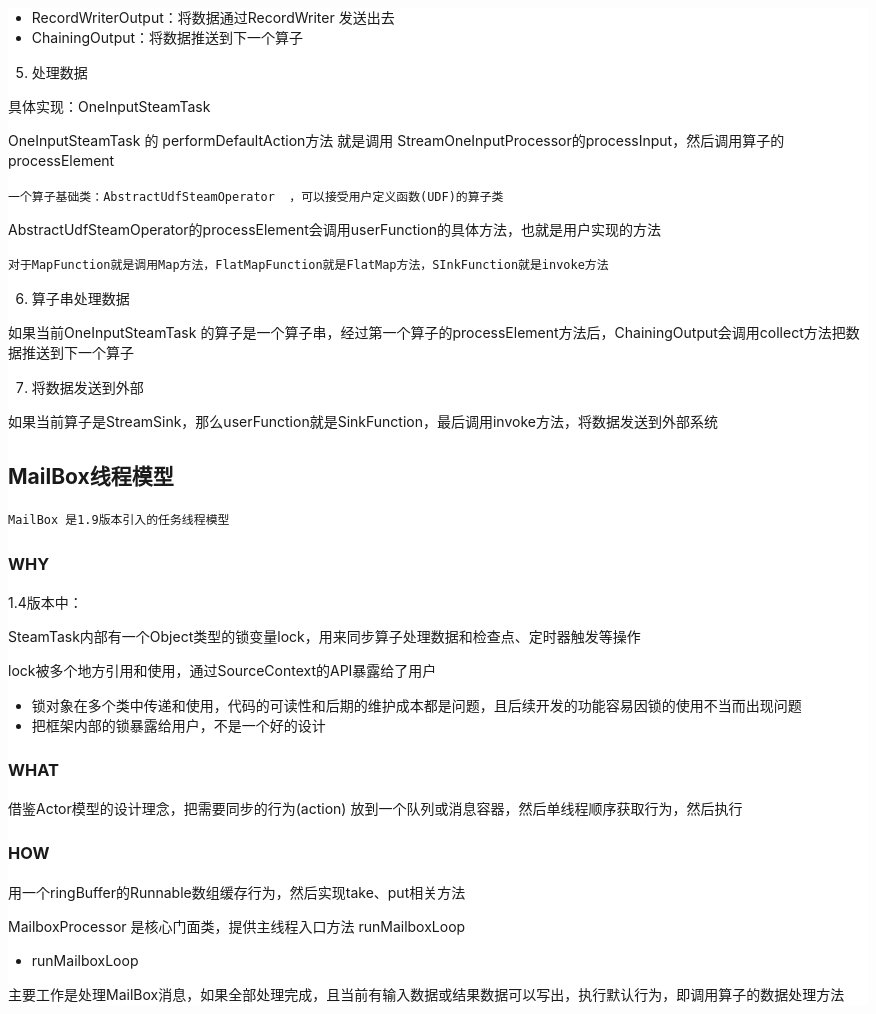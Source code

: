 * RecordWriterOutput：将数据通过RecordWriter 发送出去
* ChainingOutput：将数据推送到下一个算子

5. 处理数据

具体实现：OneInputSteamTask 

OneInputSteamTask 的 performDefaultAction方法 就是调用 StreamOneInputProcessor的processInput，然后调用算子的processElement

```
一个算子基础类：AbstractUdfSteamOperator  ，可以接受用户定义函数(UDF)的算子类
```

AbstractUdfSteamOperator的processElement会调用userFunction的具体方法，也就是用户实现的方法

```
对于MapFunction就是调用Map方法，FlatMapFunction就是FlatMap方法，SInkFunction就是invoke方法
```

6. 算子串处理数据

如果当前OneInputSteamTask 的算子是一个算子串，经过第一个算子的processElement方法后，ChainingOutput会调用collect方法把数据推送到下一个算子

7. 将数据发送到外部

如果当前算子是StreamSink，那么userFunction就是SinkFunction，最后调用invoke方法，将数据发送到外部系统



## MailBox线程模型



```
MailBox 是1.9版本引入的任务线程模型
```

### WHY

1.4版本中：

SteamTask内部有一个Object类型的锁变量lock，用来同步算子处理数据和检查点、定时器触发等操作

lock被多个地方引用和使用，通过SourceContext的API暴露给了用户

* 锁对象在多个类中传递和使用，代码的可读性和后期的维护成本都是问题，且后续开发的功能容易因锁的使用不当而出现问题
* 把框架内部的锁暴露给用户，不是一个好的设计

### WHAT

借鉴Actor模型的设计理念，把需要同步的行为(action) 放到一个队列或消息容器，然后单线程顺序获取行为，然后执行

### HOW

用一个ringBuffer的Runnable数组缓存行为，然后实现take、put相关方法

MailboxProcessor 是核心门面类，提供主线程入口方法 runMailboxLoop

* runMailboxLoop

主要工作是处理MailBox消息，如果全部处理完成，且当前有输入数据或结果数据可以写出，执行默认行为，即调用算子的数据处理方法
